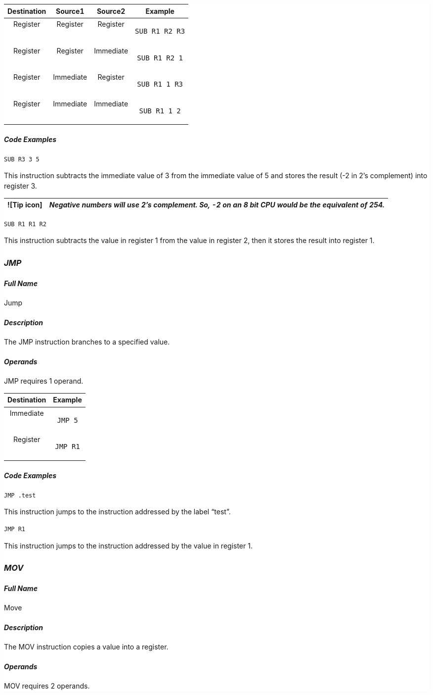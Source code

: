 |**Destination**|**Source1**|**Source2**|**Example**|
| :-: | :-: | :-: | :-: |
|Register|Register|Register|<pre>SUB R1 R2 R3</pre>|
|Register|Register|Immediate|<pre>SUB R1 R2 1</pre>|
|Register|Immediate|Register|<pre>SUB R1 1 R3</pre>|
|Register|Immediate|Immediate|<pre>SUB R1 1 2</pre>|
#### *Code Examples*
    SUB R3 3 5

This instruction subtracts the immediate value of 3 from the immediate value of 5 and stores the result (-2 in 2’s complement) into register 3.

|![Tip icon]|*Negative numbers will use 2’s complement. So, -2 on an 8 bit CPU would be the equivalent of 254.*|
| - | - |

    SUB R1 R1 R2

This instruction subtracts the value in register 1 from the value in register 2, then it stores the result into register 1.
### <a name="_toc112787852"></a>***JMP***
#### *Full Name*
Jump
#### *Description*
The JMP instruction branches to a specified value.
#### *Operands*
JMP requires 1 operand.

|**Destination**|**Example**|
| :-: | :-: |
|Immediate|<pre>JMP 5</pre>|
|Register|<pre>JMP R1</pre>|
#### *Code Examples*
    JMP .test

This instruction jumps to the instruction addressed by the label “test”.

    JMP R1

This instruction jumps to the instruction addressed by the value in register 1.
### <a name="_toc112787853"></a>***MOV***
#### *Full Name*
Move
#### *Description*
The MOV instruction copies a value into a register.
#### *Operands*
MOV requires 2 operands.
